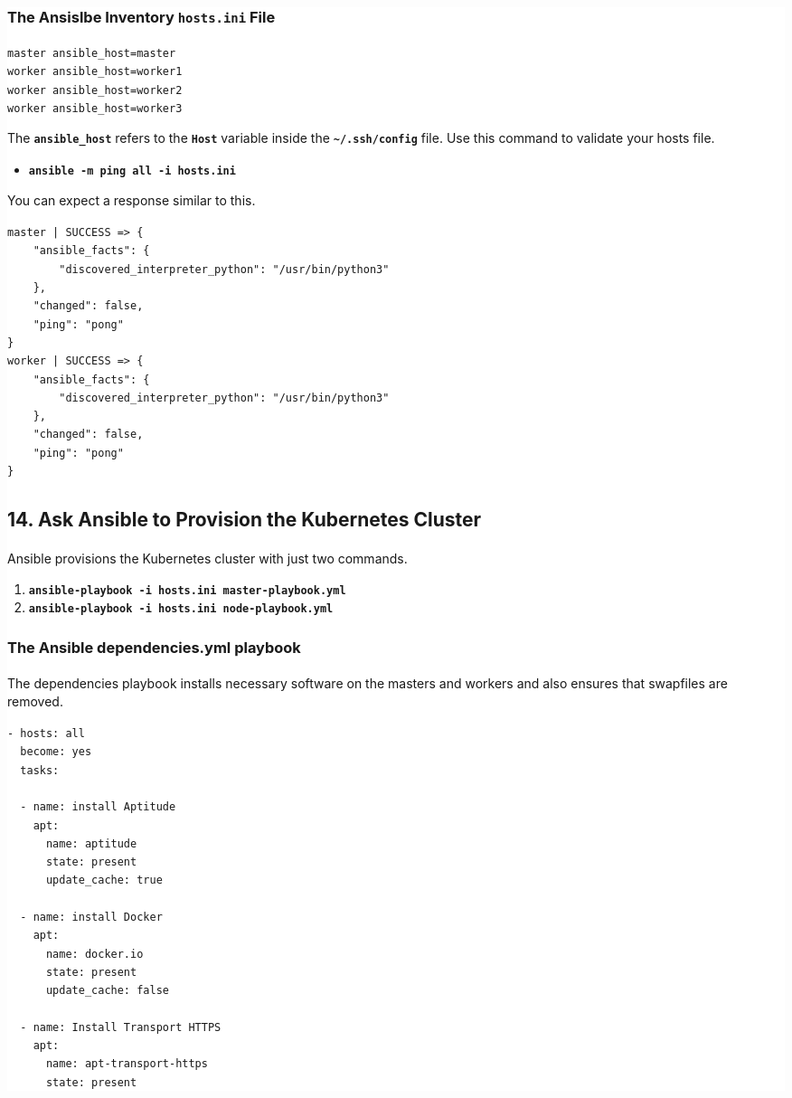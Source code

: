 ### The Ansislbe Inventory **`hosts.ini`** File

```
master ansible_host=master
worker ansible_host=worker1
worker ansible_host=worker2
worker ansible_host=worker3
```

The **`ansible_host`** refers to the **`Host`** variable inside the **`~/.ssh/config`** file. Use this command to validate your hosts file.

- **`ansible -m ping all -i hosts.ini`**

You can expect a response similar to this.

```
master | SUCCESS => {
    "ansible_facts": {
        "discovered_interpreter_python": "/usr/bin/python3"
    },
    "changed": false,
    "ping": "pong"
}
worker | SUCCESS => {
    "ansible_facts": {
        "discovered_interpreter_python": "/usr/bin/python3"
    },
    "changed": false,
    "ping": "pong"
}
```


## 14. Ask Ansible to Provision the Kubernetes Cluster

Ansible provisions the Kubernetes cluster with just two commands.

1. **`ansible-playbook -i hosts.ini master-playbook.yml`**
1. **`ansible-playbook -i hosts.ini node-playbook.yml`**


### The Ansible dependencies.yml playbook

The dependencies playbook installs necessary software on the masters and workers and also ensures that swapfiles are removed.

```
- hosts: all
  become: yes
  tasks:

  - name: install Aptitude
    apt:
      name: aptitude
      state: present
      update_cache: true

  - name: install Docker
    apt:
      name: docker.io
      state: present
      update_cache: false

  - name: Install Transport HTTPS
    apt:
      name: apt-transport-https
      state: present
```